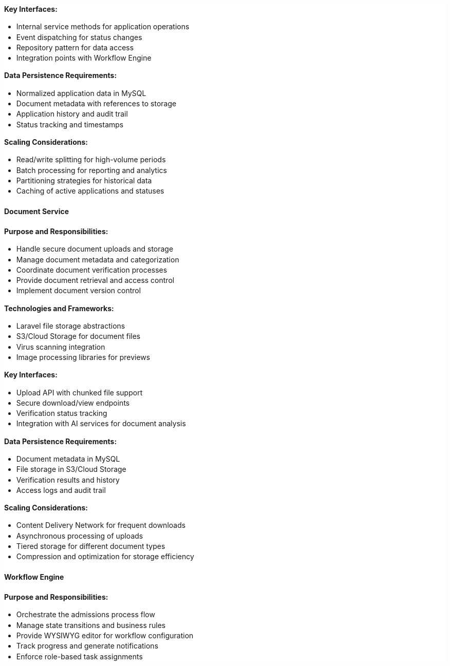 **Key Interfaces:**
- Internal service methods for application operations
- Event dispatching for status changes
- Repository pattern for data access
- Integration points with Workflow Engine

**Data Persistence Requirements:**
- Normalized application data in MySQL
- Document metadata with references to storage
- Application history and audit trail
- Status tracking and timestamps

**Scaling Considerations:**
- Read/write splitting for high-volume periods
- Batch processing for reporting and analytics
- Partitioning strategies for historical data
- Caching of active applications and statuses

#### Document Service

**Purpose and Responsibilities:**
- Handle secure document uploads and storage
- Manage document metadata and categorization
- Coordinate document verification processes
- Provide document retrieval and access control
- Implement document version control

**Technologies and Frameworks:**
- Laravel file storage abstractions
- S3/Cloud Storage for document files
- Virus scanning integration
- Image processing libraries for previews

**Key Interfaces:**
- Upload API with chunked file support
- Secure download/view endpoints
- Verification status tracking
- Integration with AI services for document analysis

**Data Persistence Requirements:**
- Document metadata in MySQL
- File storage in S3/Cloud Storage
- Verification results and history
- Access logs and audit trail

**Scaling Considerations:**
- Content Delivery Network for frequent downloads
- Asynchronous processing of uploads
- Tiered storage for different document types
- Compression and optimization for storage efficiency

#### Workflow Engine

**Purpose and Responsibilities:**
- Orchestrate the admissions process flow
- Manage state transitions and business rules
- Provide WYSIWYG editor for workflow configuration
- Track progress and generate notifications
- Enforce role-based task assignments
